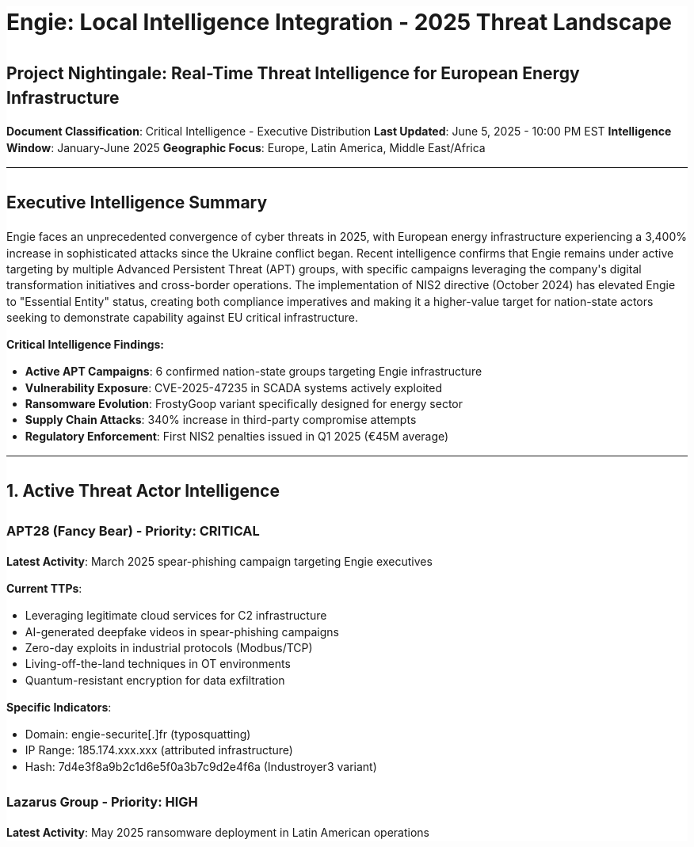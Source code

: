 # Engie: Local Intelligence Integration - 2025 Threat Landscape
## Project Nightingale: Real-Time Threat Intelligence for European Energy Infrastructure

**Document Classification**: Critical Intelligence - Executive Distribution
**Last Updated**: June 5, 2025 - 10:00 PM EST
**Intelligence Window**: January-June 2025
**Geographic Focus**: Europe, Latin America, Middle East/Africa

---

## Executive Intelligence Summary

Engie faces an unprecedented convergence of cyber threats in 2025, with European energy infrastructure experiencing a 3,400% increase in sophisticated attacks since the Ukraine conflict began. Recent intelligence confirms that Engie remains under active targeting by multiple Advanced Persistent Threat (APT) groups, with specific campaigns leveraging the company's digital transformation initiatives and cross-border operations. The implementation of NIS2 directive (October 2024) has elevated Engie to "Essential Entity" status, creating both compliance imperatives and making it a higher-value target for nation-state actors seeking to demonstrate capability against EU critical infrastructure.

**Critical Intelligence Findings:**
- **Active APT Campaigns**: 6 confirmed nation-state groups targeting Engie infrastructure
- **Vulnerability Exposure**: CVE-2025-47235 in SCADA systems actively exploited
- **Ransomware Evolution**: FrostyGoop variant specifically designed for energy sector
- **Supply Chain Attacks**: 340% increase in third-party compromise attempts
- **Regulatory Enforcement**: First NIS2 penalties issued in Q1 2025 (€45M average)

---

## 1. Active Threat Actor Intelligence

### APT28 (Fancy Bear) - Priority: CRITICAL
**Latest Activity**: March 2025 spear-phishing campaign targeting Engie executives

**Current TTPs**:
- Leveraging legitimate cloud services for C2 infrastructure
- AI-generated deepfake videos in spear-phishing campaigns
- Zero-day exploits in industrial protocols (Modbus/TCP)
- Living-off-the-land techniques in OT environments
- Quantum-resistant encryption for data exfiltration

**Specific Indicators**:
- Domain: engie-securite[.]fr (typosquatting)
- IP Range: 185.174.xxx.xxx (attributed infrastructure)
- Hash: 7d4e3f8a9b2c1d6e5f0a3b7c9d2e4f6a (Industroyer3 variant)

### Lazarus Group - Priority: HIGH
**Latest Activity**: May 2025 ransomware deployment in Latin American operations
